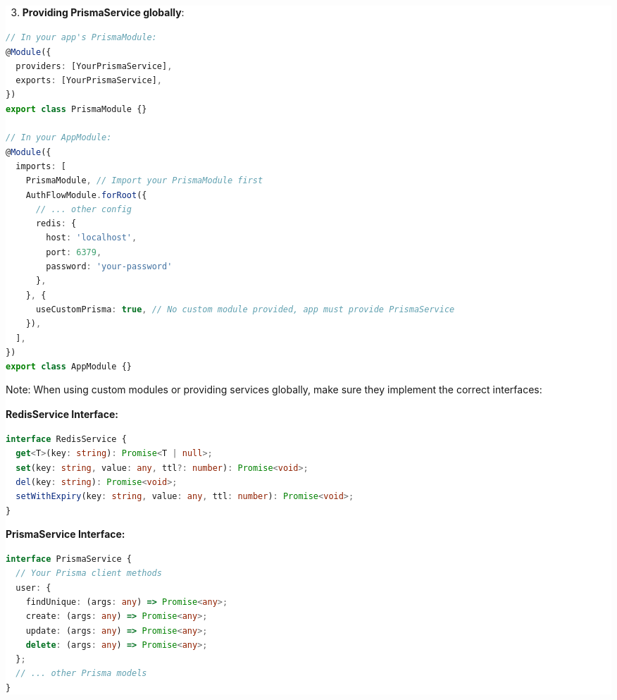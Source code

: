 3. **Providing PrismaService globally**:
```typescript
// In your app's PrismaModule:
@Module({
  providers: [YourPrismaService],
  exports: [YourPrismaService],
})
export class PrismaModule {}

// In your AppModule:
@Module({
  imports: [
    PrismaModule, // Import your PrismaModule first
    AuthFlowModule.forRoot({
      // ... other config
      redis: {
        host: 'localhost',
        port: 6379,
        password: 'your-password'
      },
    }, {
      useCustomPrisma: true, // No custom module provided, app must provide PrismaService
    }),
  ],
})
export class AppModule {}
```

Note: When using custom modules or providing services globally, make sure they implement the correct interfaces:

**RedisService Interface:**
```typescript
interface RedisService {
  get<T>(key: string): Promise<T | null>;
  set(key: string, value: any, ttl?: number): Promise<void>;
  del(key: string): Promise<void>;
  setWithExpiry(key: string, value: any, ttl: number): Promise<void>;
}
```

**PrismaService Interface:**
```typescript
interface PrismaService {
  // Your Prisma client methods
  user: {
    findUnique: (args: any) => Promise<any>;
    create: (args: any) => Promise<any>;
    update: (args: any) => Promise<any>;
    delete: (args: any) => Promise<any>;
  };
  // ... other Prisma models
}
```
